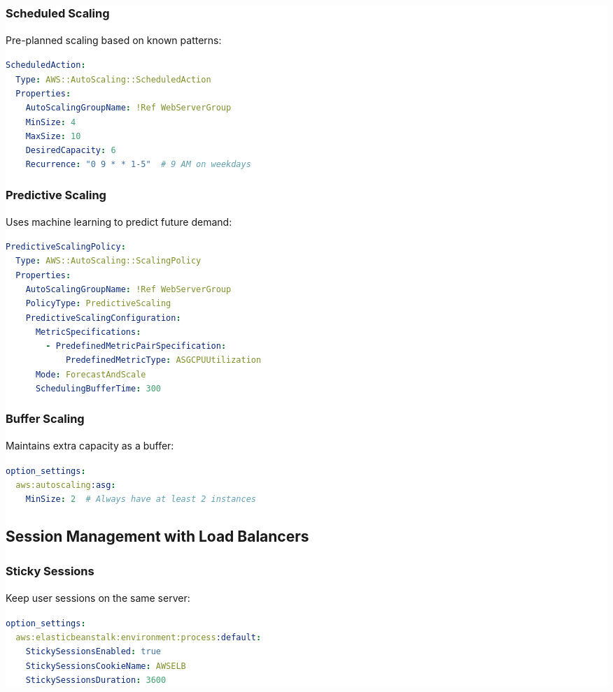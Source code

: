 ### Scheduled Scaling

Pre-planned scaling based on known patterns:

```yaml
ScheduledAction:
  Type: AWS::AutoScaling::ScheduledAction
  Properties:
    AutoScalingGroupName: !Ref WebServerGroup
    MinSize: 4
    MaxSize: 10
    DesiredCapacity: 6
    Recurrence: "0 9 * * 1-5"  # 9 AM on weekdays
```

### Predictive Scaling

Uses machine learning to predict future demand:

```yaml
PredictiveScalingPolicy:
  Type: AWS::AutoScaling::ScalingPolicy
  Properties:
    AutoScalingGroupName: !Ref WebServerGroup
    PolicyType: PredictiveScaling
    PredictiveScalingConfiguration:
      MetricSpecifications:
        - PredefinedMetricPairSpecification:
            PredefinedMetricType: ASGCPUUtilization
      Mode: ForecastAndScale
      SchedulingBufferTime: 300
```

### Buffer Scaling

Maintains extra capacity as a buffer:

```yaml
option_settings:
  aws:autoscaling:asg:
    MinSize: 2  # Always have at least 2 instances
```

## Session Management with Load Balancers

### Sticky Sessions

Keep user sessions on the same server:

```yaml
option_settings:
  aws:elasticbeanstalk:environment:process:default:
    StickySessionsEnabled: true
    StickySessionsCookieName: AWSELB
    StickySessionsDuration: 3600
```
